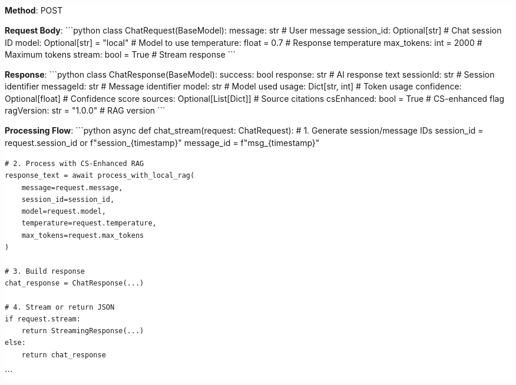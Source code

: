 **Method**: POST

**Request Body**:
\`\`\`python
class ChatRequest(BaseModel):
    message: str                    # User message
    session_id: Optional[str]       # Chat session ID
    model: Optional[str] = "local"  # Model to use
    temperature: float = 0.7        # Response temperature
    max_tokens: int = 2000          # Maximum tokens
    stream: bool = True             # Stream response
\`\`\`

**Response**:
\`\`\`python
class ChatResponse(BaseModel):
    success: bool
    response: str                   # AI response text
    sessionId: str                  # Session identifier
    messageId: str                  # Message identifier
    model: str                      # Model used
    usage: Dict[str, int]          # Token usage
    confidence: Optional[float]     # Confidence score
    sources: Optional[List[Dict]]   # Source citations
    csEnhanced: bool = True         # CS-enhanced flag
    ragVersion: str = "1.0.0"       # RAG version
\`\`\`

**Processing Flow**:
\`\`\`python
async def chat_stream(request: ChatRequest):
    # 1. Generate session/message IDs
    session_id = request.session_id or f"session_{timestamp}"
    message_id = f"msg_{timestamp}"

    # 2. Process with CS-Enhanced RAG
    response_text = await process_with_local_rag(
        message=request.message,
        session_id=session_id,
        model=request.model,
        temperature=request.temperature,
        max_tokens=request.max_tokens
    )

    # 3. Build response
    chat_response = ChatResponse(...)

    # 4. Stream or return JSON
    if request.stream:
        return StreamingResponse(...)
    else:
        return chat_response
\`\`\`
